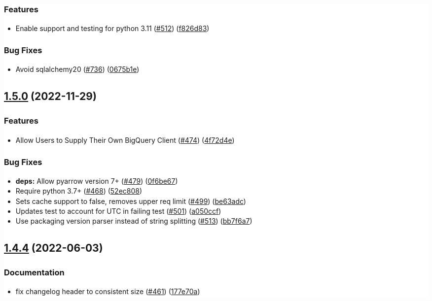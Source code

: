 
### Features

* Enable support and testing for python 3.11 ([#512](https://github.com/googleapis/python-bigquery-sqlalchemy/issues/512)) ([f826d83](https://github.com/googleapis/python-bigquery-sqlalchemy/commit/f826d83bb2560ad82fb6d83bbb87ed89fac513f8))


### Bug Fixes

* Avoid sqlalchemy20 ([#736](https://github.com/googleapis/python-bigquery-sqlalchemy/issues/736)) ([0675b1e](https://github.com/googleapis/python-bigquery-sqlalchemy/commit/0675b1efb8f3adf88e800b2de660abe13fe39b25))

## [1.5.0](https://github.com/googleapis/python-bigquery-sqlalchemy/compare/v1.4.4...v1.5.0) (2022-11-29)


### Features

* Allow Users to Supply Their Own BigQuery Client ([#474](https://github.com/googleapis/python-bigquery-sqlalchemy/issues/474)) ([4f72d4e](https://github.com/googleapis/python-bigquery-sqlalchemy/commit/4f72d4eb12fe986c2bae1bb1884a4ef5e78c95bc))


### Bug Fixes

* **deps:** Allow pyarrow version 7+ ([#479](https://github.com/googleapis/python-bigquery-sqlalchemy/issues/479)) ([0f6be67](https://github.com/googleapis/python-bigquery-sqlalchemy/commit/0f6be6712d5b89b14160cad3440d0bc1308dd5e5))
* Require python 3.7+ ([#468](https://github.com/googleapis/python-bigquery-sqlalchemy/issues/468)) ([52ec808](https://github.com/googleapis/python-bigquery-sqlalchemy/commit/52ec80849b574edd2827df345c0085f3c68dc39d))
* Sets cache support to false, removes upper req limit ([#499](https://github.com/googleapis/python-bigquery-sqlalchemy/issues/499)) ([be63adc](https://github.com/googleapis/python-bigquery-sqlalchemy/commit/be63adc345a3bfcd199c758e45e7d2c7036c4bab))
* Updates test to account for UTC in failing test ([#501](https://github.com/googleapis/python-bigquery-sqlalchemy/issues/501)) ([a050ccf](https://github.com/googleapis/python-bigquery-sqlalchemy/commit/a050ccf534fe8e6d2135818474868f072212aa6f))
* Use packaging version parser instead of string splitting ([#513](https://github.com/googleapis/python-bigquery-sqlalchemy/issues/513)) ([bb7f6a7](https://github.com/googleapis/python-bigquery-sqlalchemy/commit/bb7f6a78c1b7d738ab31a6a6d5112ab6e888c6aa))

## [1.4.4](https://github.com/googleapis/python-bigquery-sqlalchemy/compare/v1.4.3...v1.4.4) (2022-06-03)


### Documentation

* fix changelog header to consistent size ([#461](https://github.com/googleapis/python-bigquery-sqlalchemy/issues/461)) ([177e70a](https://github.com/googleapis/python-bigquery-sqlalchemy/commit/177e70afb79420541021895fd0a082beb1704cf4))
